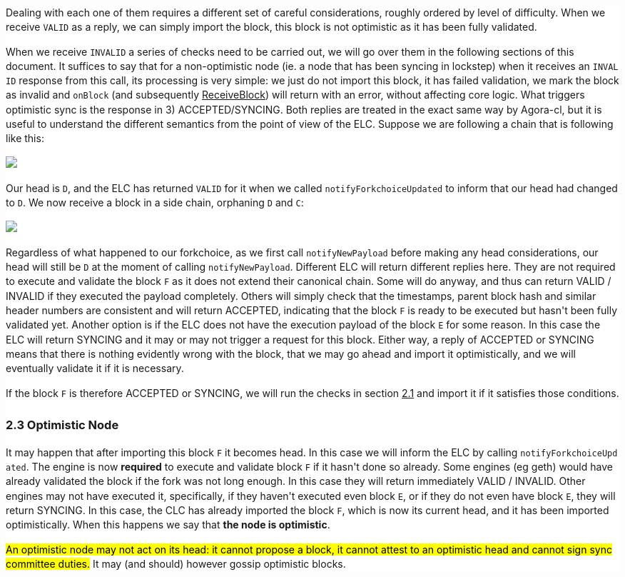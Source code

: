 Dealing with each one of them requires a different set of careful considerations, roughly ordered by level of difficulty. When we receive `VALID` as a reply, we can simply import the block, this block is not optimistic as it has been fully validated.

When we receive `INVALID` a series of checks need to be carried out, we will go over them in the following sections of this document. It suffices to say that for a non-optimistic node (ie. a node that has been syncing in lockstep) when it receives an `INVALID` response from this call, its processing is very simple: we just do not import this block, it has failed validation, we mark the block as invalid and `onBlock` (and subsequently [ReceiveBlock](https://github.com/zeroone-boa/agora-cl/blob/develop/beacon-chain/blockchain/receive_block.go#L380)) will return with an error, without affecting core logic. What triggers optimistic sync is the response in 3) ACCEPTED/SYNCING. Both replies are treated in the exact same way by Agora-cl, but it is useful to understand the different semantics from the point of view of the ELC. Suppose we are following a chain that is following like this:

![](https://i.imgur.com/wMobZC2.png)




Our head is `D`, and the ELC has returned `VALID`  for it when we called
`notifyForkchoiceUpdated`  to inform that our head had changed to `D`. We now receive a block in a side chain, orphaning `D` and `C`:

![](https://i.imgur.com/sYz9uRQ.png)




Regardless of what happened to our forkchoice, as we first call `notifyNewPayload`  before making any head considerations, our head will still be `D`  at the moment of calling `notifyNewPayload`. Different ELC will return different replies here. They are not required to execute and validate the block `F` as it does not extend their canonical chain. Some will do anyway, and thus can return VALID / INVALID if they executed the payload completely. Others will simply check that the timestamps, parent block hash and similar header numbers are consistent and will return ACCEPTED, indicating that the block `F` is ready to be executed but hasn't been fully validated yet. Another option is if the ELC does not have the execution payload of the block `E`  for some reason. In this case the ELC will return SYNCING and it may or may not trigger a request for this block. Either way, a reply of ACCEPTED or SYNCING means that there is nothing evidently wrong with the block, that we may go ahead and import it optimistically, and we will eventually validate it if it is necessary.

If the block `F` is therefore ACCEPTED or SYNCING, we will run the checks in section [2.1](#21-which-blocks-can-be-imported-optimistically) and import it if it satisfies those conditions.

### 2.3 Optimistic Node

It may happen that after importing this block `F` it becomes head. In this case we will inform the ELC by calling `notifyForkchoiceUpdated`. The engine is now **required** to execute and validate block `F` if it hasn't done so already. Some engines (eg geth) would have already validated the block if the fork was not long enough. In this case they will return immediately VALID / INVALID. Other engines may not have executed it, specifically, if they haven't executed even block `E`, or if they do not even have block `E`, they will return SYNCING. In this case, the CLC has already imported the block `F`, which is now its current head, and it has been imported optimistically. When this happens we say that **the node is optimistic**.

<mark>An optimistic node may not act on its head: it cannot propose a block, it cannot attest to an optimistic head and cannot sign sync committee duties.</mark> It may (and should) however gossip optimistic blocks.
